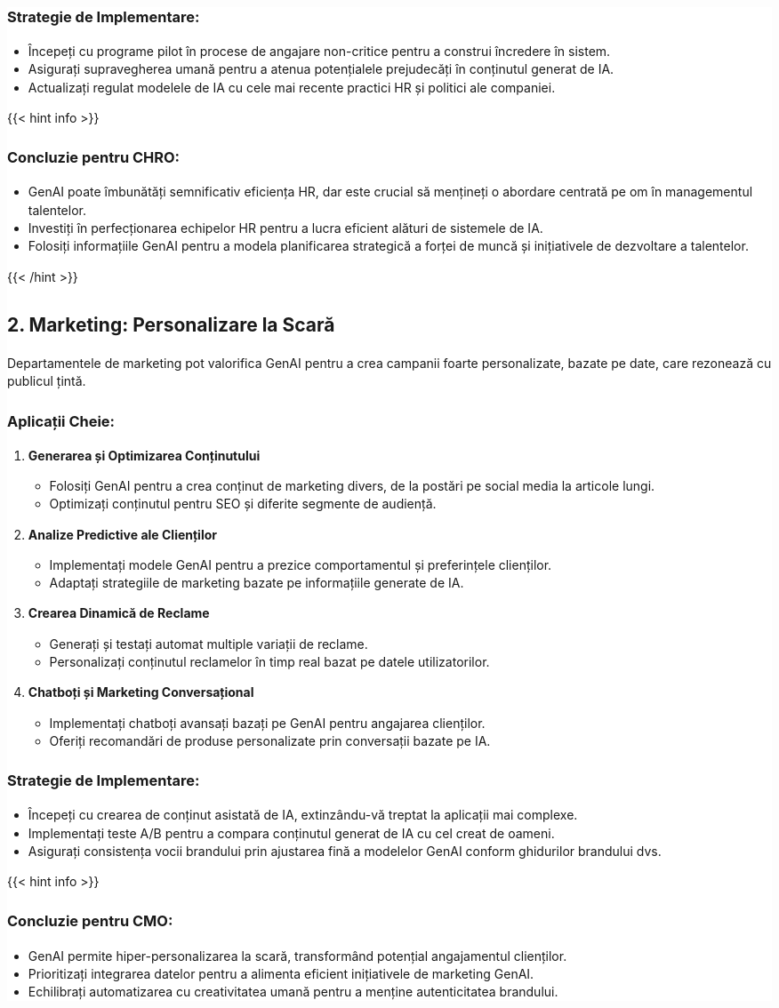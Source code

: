 ### Strategie de Implementare:
- Începeți cu programe pilot în procese de angajare non-critice pentru a construi încredere în sistem.
- Asigurați supravegherea umană pentru a atenua potențialele prejudecăți în conținutul generat de IA.
- Actualizați regulat modelele de IA cu cele mai recente practici HR și politici ale companiei.

{{< hint info >}}

### Concluzie pentru CHRO:
- GenAI poate îmbunătăți semnificativ eficiența HR, dar este crucial să mențineți o abordare centrată pe om în managementul talentelor.
- Investiți în perfecționarea echipelor HR pentru a lucra eficient alături de sistemele de IA.
- Folosiți informațiile GenAI pentru a modela planificarea strategică a forței de muncă și inițiativele de dezvoltare a talentelor.

{{< /hint >}}

## 2. Marketing: Personalizare la Scară

Departamentele de marketing pot valorifica GenAI pentru a crea campanii foarte personalizate, bazate pe date, care rezonează cu publicul țintă.

### Aplicații Cheie:

1. **Generarea și Optimizarea Conținutului**
   - Folosiți GenAI pentru a crea conținut de marketing divers, de la postări pe social media la articole lungi.
   - Optimizați conținutul pentru SEO și diferite segmente de audiență.

2. **Analize Predictive ale Clienților**
   - Implementați modele GenAI pentru a prezice comportamentul și preferințele clienților.
   - Adaptați strategiile de marketing bazate pe informațiile generate de IA.

3. **Crearea Dinamică de Reclame**
   - Generați și testați automat multiple variații de reclame.
   - Personalizați conținutul reclamelor în timp real bazat pe datele utilizatorilor.

4. **Chatboți și Marketing Conversațional**
   - Implementați chatboți avansați bazați pe GenAI pentru angajarea clienților.
   - Oferiți recomandări de produse personalizate prin conversații bazate pe IA.

### Strategie de Implementare:
- Începeți cu crearea de conținut asistată de IA, extinzându-vă treptat la aplicații mai complexe.
- Implementați teste A/B pentru a compara conținutul generat de IA cu cel creat de oameni.
- Asigurați consistența vocii brandului prin ajustarea fină a modelelor GenAI conform ghidurilor brandului dvs.

{{< hint info >}}

### Concluzie pentru CMO:
- GenAI permite hiper-personalizarea la scară, transformând potențial angajamentul clienților.
- Prioritizați integrarea datelor pentru a alimenta eficient inițiativele de marketing GenAI.
- Echilibrați automatizarea cu creativitatea umană pentru a menține autenticitatea brandului.
